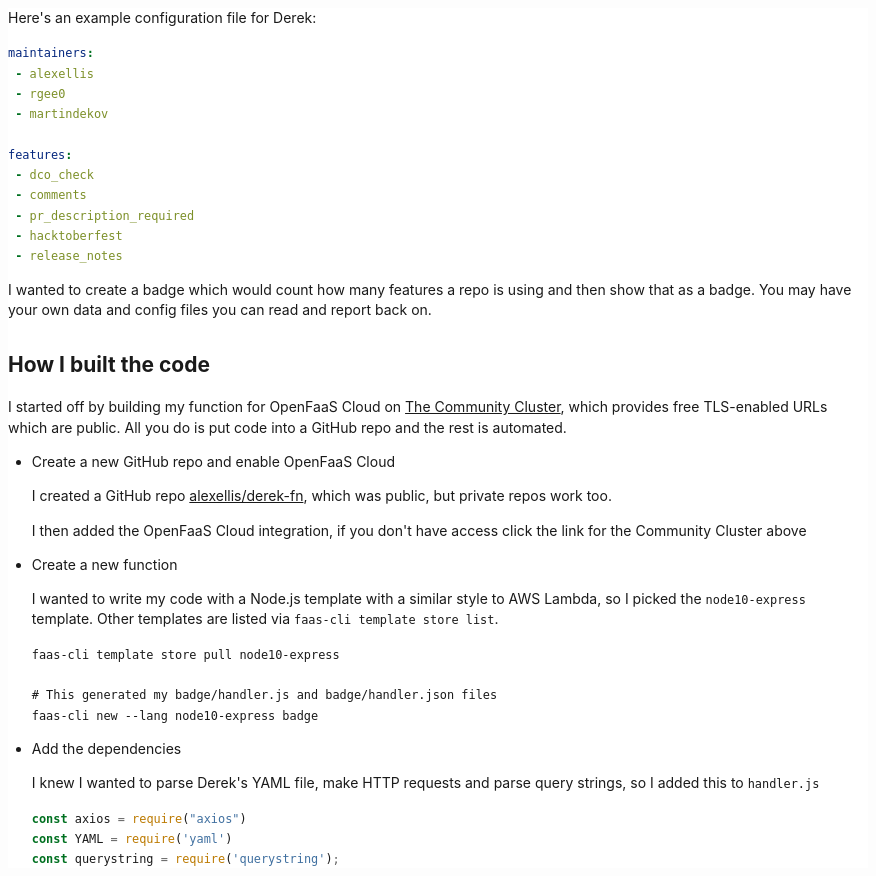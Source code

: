 Here's an example configuration file for Derek:

```yaml
maintainers:
 - alexellis
 - rgee0
 - martindekov

features:
 - dco_check
 - comments
 - pr_description_required
 - hacktoberfest
 - release_notes
```

I wanted to create a badge which would count how many features a repo is using and then show that as a badge. You may have your own data and config files you can read and report back on.

## How I built the code

I started off by building my function for OpenFaaS Cloud on [The Community Cluster](https://github.com/openfaas/community-cluster/), which provides free TLS-enabled URLs which are public. All you do is put code into a GitHub repo and the rest is automated.

* Create a new GitHub repo and enable OpenFaaS Cloud

    I created a GitHub repo [alexellis/derek-fn](https://github.com/alexellis/derek-fn), which was public, but private repos work too.

    I then added the OpenFaaS Cloud integration, if you don't have access click the link for the Community Cluster above

* Create a new function

    I wanted to write my code with a Node.js template with a similar style to AWS Lambda, so I picked the `node10-express` template. Other templates are listed via `faas-cli template store list`.

    ```
    faas-cli template store pull node10-express

    # This generated my badge/handler.js and badge/handler.json files
    faas-cli new --lang node10-express badge
    ```

* Add the dependencies

    I knew I wanted to parse Derek's YAML file, make HTTP requests and parse query strings, so I added this to `handler.js`
    ```js
    const axios = require("axios")
    const YAML = require('yaml')
    const querystring = require('querystring');
    ```
